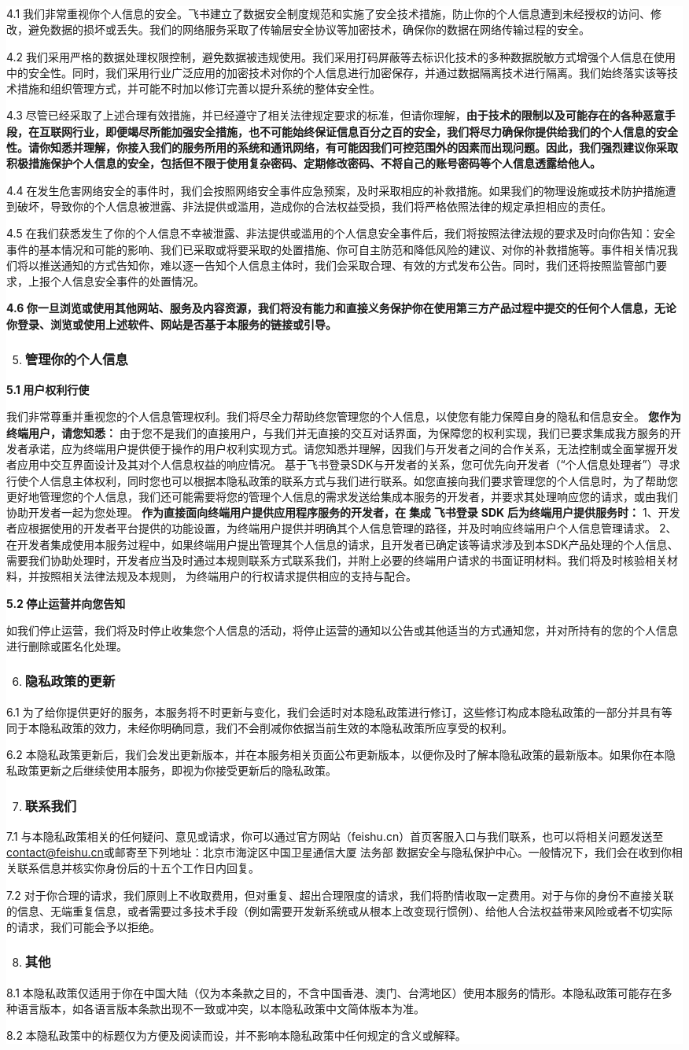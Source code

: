 4.1 我们非常重视你个人信息的安全。飞书建立了数据安全制度规范和实施了安全技术措施，防止你的个人信息遭到未经授权的访问、修改，避免数据的损坏或丢失。我们的网络服务采取了传输层安全协议等加密技术，确保你的数据在网络传输过程的安全。

4.2 我们采用严格的数据处理权限控制，避免数据被违规使用。我们采用打码屏蔽等去标识化技术的多种数据脱敏方式增强个人信息在使用中的安全性。同时，我们采用行业广泛应用的加密技术对你的个人信息进行加密保存，并通过数据隔离技术进行隔离。我们始终落实该等技术措施和组织管理方式，并可能不时加以修订完善以提升系统的整体安全性。

4.3 尽管已经采取了上述合理有效措施，并已经遵守了相关法律规定要求的标准，但请你理解，**由于技术的限制以及可能存在的各种恶意手段，在互联网行业，即便竭尽所能加强安全措施，也不可能始终保证信息百分之百的安全，我们将尽力确保你提供给我们的个人信息的安全性。请你知悉并理解，你接入我们的服务所用的系统和通讯网络，有可能因我们可控范围外的因素而出现问题。因此，我们强烈建议你采取积极措施保护个人信息的安全，包括但不限于使用复杂密码、定期修改密码、不将自己的账号密码等个人信息透露给他人。**

4.4 在发生危害网络安全的事件时，我们会按照网络安全事件应急预案，及时采取相应的补救措施。如果我们的物理设施或技术防护措施遭到破坏，导致你的个人信息被泄露、非法提供或滥用，造成你的合法权益受损，我们将严格依照法律的规定承担相应的责任。

4.5 在我们获悉发生了你的个人信息不幸被泄露、非法提供或滥用的个人信息安全事件后，我们将按照法律法规的要求及时向你告知：安全事件的基本情况和可能的影响、我们已采取或将要采取的处置措施、你可自主防范和降低风险的建议、对你的补救措施等。事件相关情况我们将以推送通知的方式告知你，难以逐一告知个人信息主体时，我们会采取合理、有效的方式发布公告。同时，我们还将按照监管部门要求，上报个人信息安全事件的处置情况。

**4.6 你一旦浏览或使用其他网站、服务及内容资源，我们将没有能力和直接义务保护你在使用第三方产品过程中提交的任何个人信息，无论你登录、浏览或使用上述软件、网站是否基于本服务的链接或引导。**

5. ### **管理你的个人信息**

**5.1 用户权利行使**

我们非常尊重并重视您的个人信息管理权利。我们将尽全力帮助终您管理您的个人信息，以使您有能力保障自身的隐私和信息安全。
**您作为终端用户，请您知悉：**
由于您不是我们的直接用户，与我们并无直接的交互对话界面，为保障您的权利实现，我们已要求集成我方服务的开发者承诺，应为终端用户提供便于操作的用户权利实现方式。请您知悉并理解，因我们与开发者之间的合作关系，无法控制或全面掌握开发者应用中交互界面设计及其对个人信息权益的响应情况。
基于飞书登录SDK与开发者的关系，您可优先向开发者（“个人信息处理者”）寻求行使个人信息主体权利，同时您也可以根据本隐私政策的联系方式与我们进行联系。如您直接向我们要求管理您的个人信息时，为了帮助您更好地管理您的个人信息，我们还可能需要将您的管理个人信息的需求发送给集成本服务的开发者，并要求其处理响应您的请求，或由我们协助开发者一起为您处理。
**作为直接面向终端用户提供应用程序服务的开发者，在** **集成** **飞书登录** **SDK** **后为终端用户提供服务时：**
1、开发者应根据使用的开发者平台提供的功能设置，为终端用户提供并明确其个人信息管理的路径，并及时响应终端用户个人信息管理请求。
2、在开发者集成使用本服务过程中，如果终端用户提出管理其个人信息的请求，且开发者已确定该等请求涉及到本SDK产品处理的个人信息、需要我们协助处理时，开发者应当及时通过本规则联系方式联系我们，并附上必要的终端用户请求的书面证明材料。我们将及时核验相关材料，并按照相关法律法规及本规则， 为终端用户的行权请求提供相应的支持与配合。

**5.2 停止运营并向您告知**

如我们停止运营，我们将及时停止收集您个人信息的活动，将停止运营的通知以公告或其他适当的方式通知您，并对所持有的您的个人信息进行删除或匿名化处理。

6. ### **隐私政策的更新**

6.1 为了给你提供更好的服务，本服务将不时更新与变化，我们会适时对本隐私政策进行修订，这些修订构成本隐私政策的一部分并具有等同于本隐私政策的效力，未经你明确同意，我们不会削减你依据当前生效的本隐私政策所应享受的权利。

6.2 本隐私政策更新后，我们会发出更新版本，并在本服务相关页面公布更新版本，以便你及时了解本隐私政策的最新版本。如果你在本隐私政策更新之后继续使用本服务，即视为你接受更新后的隐私政策。

7. ### **联系我们**

7.1 与本隐私政策相关的任何疑问、意见或请求，你可以通过官方网站（feishu.cn）首页客服入口与我们联系，也可以将相关问题发送至<contact@feishu.cn>或邮寄至下列地址：北京市海淀区中国卫星通信大厦 法务部 数据安全与隐私保护中心。一般情况下，我们会在收到你相关联系信息并核实你身份后的十五个工作日内回复。

7.2 对于你合理的请求，我们原则上不收取费用，但对重复、超出合理限度的请求，我们将酌情收取一定费用。对于与你的身份不直接关联的信息、无端重复信息，或者需要过多技术手段（例如需要开发新系统或从根本上改变现行惯例）、给他人合法权益带来风险或者不切实际的请求，我们可能会予以拒绝。

8. ### **其他**

8.1 本隐私政策仅适用于你在中国大陆（仅为本条款之目的，不含中国香港、澳门、台湾地区）使用本服务的情形。本隐私政策可能存在多种语言版本，如各语言版本条款出现不一致或冲突，以本隐私政策中文简体版本为准。

8.2 本隐私政策中的标题仅为方便及阅读而设，并不影响本隐私政策中任何规定的含义或解释。
